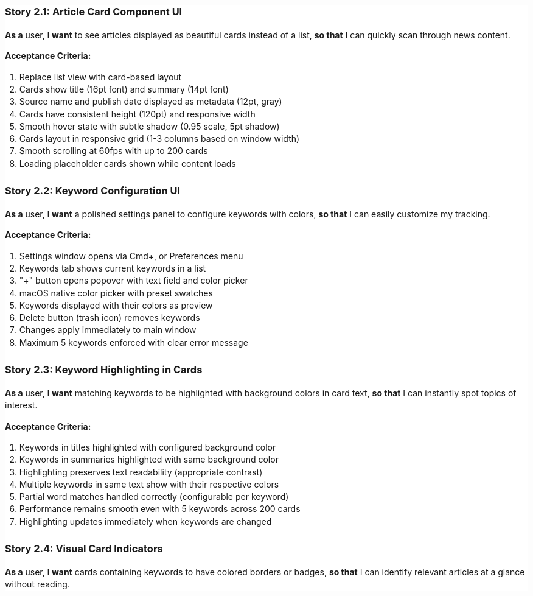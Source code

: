 ### Story 2.1: Article Card Component UI

**As a** user,
**I want** to see articles displayed as beautiful cards instead of a list,
**so that** I can quickly scan through news content.

**Acceptance Criteria:**
1. Replace list view with card-based layout
2. Cards show title (16pt font) and summary (14pt font)
3. Source name and publish date displayed as metadata (12pt, gray)
4. Cards have consistent height (120pt) and responsive width
5. Smooth hover state with subtle shadow (0.95 scale, 5pt shadow)
6. Cards layout in responsive grid (1-3 columns based on window width)
7. Smooth scrolling at 60fps with up to 200 cards
8. Loading placeholder cards shown while content loads

### Story 2.2: Keyword Configuration UI

**As a** user,
**I want** a polished settings panel to configure keywords with colors,
**so that** I can easily customize my tracking.

**Acceptance Criteria:**
1. Settings window opens via Cmd+, or Preferences menu
2. Keywords tab shows current keywords in a list
3. "+" button opens popover with text field and color picker
4. macOS native color picker with preset swatches
5. Keywords displayed with their colors as preview
6. Delete button (trash icon) removes keywords
7. Changes apply immediately to main window
8. Maximum 5 keywords enforced with clear error message

### Story 2.3: Keyword Highlighting in Cards

**As a** user,
**I want** matching keywords to be highlighted with background colors in card text,
**so that** I can instantly spot topics of interest.

**Acceptance Criteria:**
1. Keywords in titles highlighted with configured background color
2. Keywords in summaries highlighted with same background color
3. Highlighting preserves text readability (appropriate contrast)
4. Multiple keywords in same text show with their respective colors
5. Partial word matches handled correctly (configurable per keyword)
6. Performance remains smooth even with 5 keywords across 200 cards
7. Highlighting updates immediately when keywords are changed

### Story 2.4: Visual Card Indicators

**As a** user,
**I want** cards containing keywords to have colored borders or badges,
**so that** I can identify relevant articles at a glance without reading.
